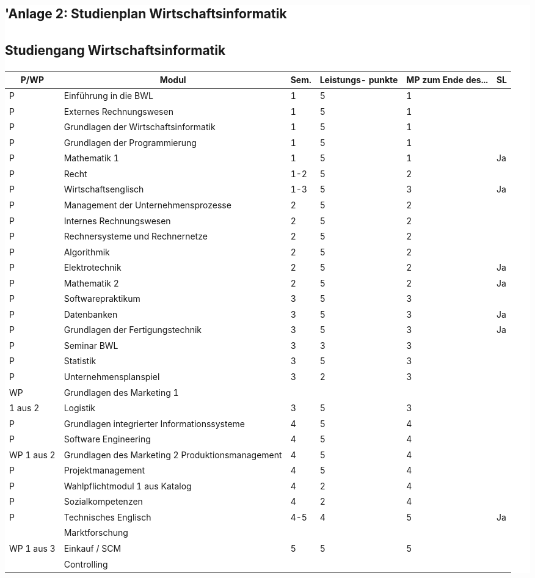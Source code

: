 ## 'Anlage 2: Studienplan Wirtschaftsinformatik

## Studiengang Wirtschaftsinformatik

| P/WP         | Modul                                             | Sem.   | Leistungs- punkte   | MP  zum  Ende des...   | SL   |
|--------------|---------------------------------------------------|--------|---------------------|------------------------|------|
| P            | Einführung in die BWL                             | 1      | 5                   | 1                      |      |
| P            | Externes Rechnungswesen                           | 1      | 5                   | 1                      |      |
| P            | Grundlagen der  Wirtschaftsinformatik             | 1      | 5                   | 1                      |      |
| P            | Grundlagen der Programmierung                     | 1      | 5                   | 1                      |      |
| P            | Mathematik 1                                      | 1      | 5                   | 1                      | Ja   |
| P            | Recht                                             | 1-2    | 5                   | 2                      |      |
| P            | Wirtschaftsenglisch                               | 1-3    | 5                   | 3                      | Ja   |
| P            | Management der  Unternehmensprozesse              | 2      | 5                   | 2                      |      |
| P            | Internes Rechnungswesen                           | 2      | 5                   | 2                      |      |
| P            | Rechnersysteme und  Rechnernetze                  | 2      | 5                   | 2                      |      |
| P            | Algorithmik                                       | 2      | 5                   | 2                      |      |
| P            | Elektrotechnik                                    | 2      | 5                   | 2                      | Ja   |
| P            | Mathematik 2                                      | 2      | 5                   | 2                      | Ja   |
| P            | Softwarepraktikum                                 | 3      | 5                   | 3                      |      |
| P            | Datenbanken                                       | 3      | 5                   | 3                      | Ja   |
| P            | Grundlagen der Fertigungstechnik                  | 3      | 5                   | 3                      | Ja   |
| P            | Seminar BWL                                       | 3      | 3                   | 3                      |      |
| P            | Statistik                                         | 3      | 5                   | 3                      |      |
| P            | Unternehmensplanspiel                             | 3      | 2                   | 3                      |      |
| WP           | Grundlagen des Marketing 1                        |        |                     |                        |      |
| 1 aus 2      | Logistik                                          | 3      | 5                   | 3                      |      |
| P            | Grundlagen integrierter  Informationssysteme      | 4      | 5                   | 4                      |      |
| P            | Software Engineering                              | 4      | 5                   | 4                      |      |
| WP   1 aus 2 | Grundlagen des Marketing 2  Produktionsmanagement | 4      | 5                   | 4                      |      |
| P            | Projektmanagement                                 | 4      | 5                   | 4                      |      |
| P            | Wahlpflichtmodul 1 aus Katalog                    | 4      | 2                   | 4                      |      |
| P            | Sozialkompetenzen                                 | 4      | 2                   | 4                      |      |
| P            | Technisches Englisch                              | 4-5    | 4                   | 5                      | Ja   |
|              | Marktforschung                                    |        |                     |                        |      |
| WP   1 aus 3 | Einkauf / SCM                                     | 5      | 5                   | 5                      |      |
|              | Controlling                                       |        |                     |                        |      |
